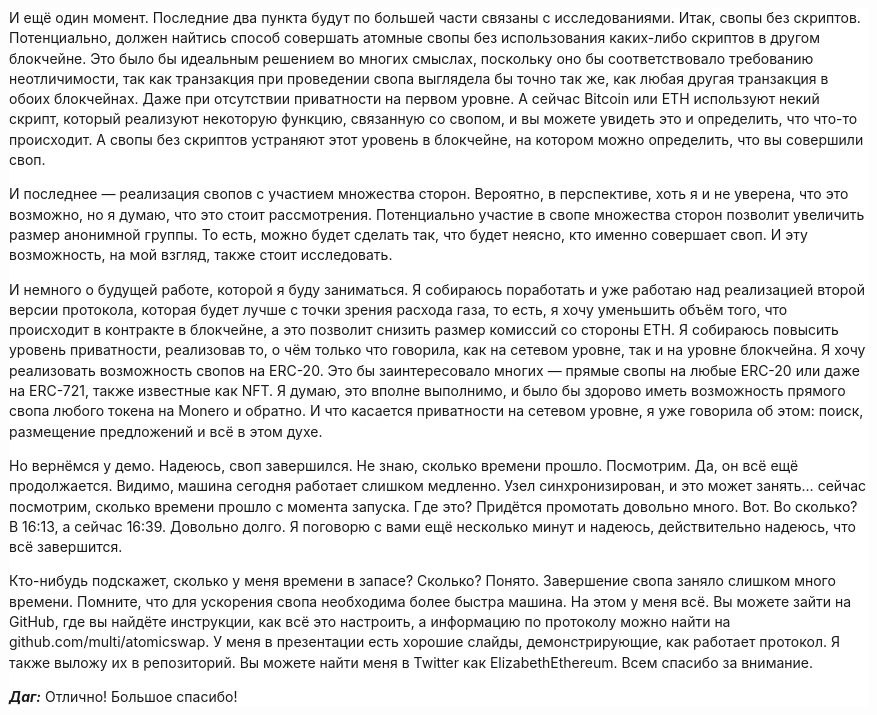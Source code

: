 И ещё один момент. Последние два пункта будут по большей части связаны с исследованиями. Итак, свопы без скриптов. Потенциально, должен найтись способ совершать атомные свопы без использования каких-либо скриптов в другом блокчейне. Это было бы идеальным решением во многих смыслах, поскольку оно бы соответствовало требованию неотличимости, так как транзакция при проведении свопа выглядела бы точно так же, как любая другая транзакция в обоих блокчейнах. Даже при отсутствии приватности на первом уровне. А сейчас Bitcoin или ETH используют некий скрипт, который реализуют некоторую функцию, связанную со свопом, и вы можете увидеть это и определить, что что-то происходит. А свопы без скриптов устраняют этот уровень в блокчейне, на котором можно определить, что вы совершили своп.

И последнее — реализация свопов с участием множества сторон. Вероятно, в перспективе, хоть я и не уверена, что это возможно, но я думаю, что это стоит рассмотрения. Потенциально участие в свопе множества сторон позволит увеличить размер анонимной группы. То есть, можно будет сделать так, что будет неясно, кто именно совершает своп. И эту возможность, на мой взгляд, также стоит исследовать.

И немного о будущей работе, которой я буду заниматься. Я собираюсь поработать и уже работаю над реализацией второй версии протокола, которая будет лучше с точки зрения расхода газа, то есть, я хочу уменьшить объём того, что происходит в контракте в блокчейне, а это позволит снизить размер комиссий со стороны ETH. Я собираюсь повысить уровень приватности, реализовав то, о чём только что говорила, как на сетевом уровне, так и на уровне блокчейна. Я хочу реализовать возможность свопов на ERC-20. Это бы заинтересовало многих — прямые свопы на любые ERC-20 или даже на ERC-721, также известные как NFT. Я думаю, это вполне выполнимо, и было бы здорово иметь возможность прямого свопа любого токена на Monero и обратно. И что касается приватности на сетевом уровне, я уже говорила об этом: поиск, размещение предложений и всё в этом духе.

Но вернёмся у демо. Надеюсь, своп завершился. Не знаю, сколько времени прошло. Посмотрим. Да, он всё ещё продолжается. Видимо, машина сегодня работает слишком медленно. Узел синхронизирован, и это может занять… сейчас посмотрим, сколько времени прошло с момента запуска. Где это? Придётся промотать довольно много. Вот. Во сколько? В 16:13, а сейчас 16:39. Довольно долго. Я поговорю с вами ещё несколько минут и надеюсь, действительно надеюсь, что всё завершится.

Кто-нибудь подскажет, сколько у меня времени в запасе? Сколько? Понято. Завершение свопа заняло слишком много времени. Помните, что для ускорения свопа необходима более быстра машина. На этом у меня всё. Вы можете зайти на GitHub, где вы найдёте инструкции, как всё это настроить, а информацию по протоколу можно найти на github.com/multi/atomicswap. У меня в презентации есть хорошие слайды, демонстрирующие, как работает протокол. Я также выложу их в репозиторий. Вы можете найти меня в Twitter как ElizabethEthereum. Всем спасибо за внимание.

_**Даг:**_ Отлично! Большое спасибо!
